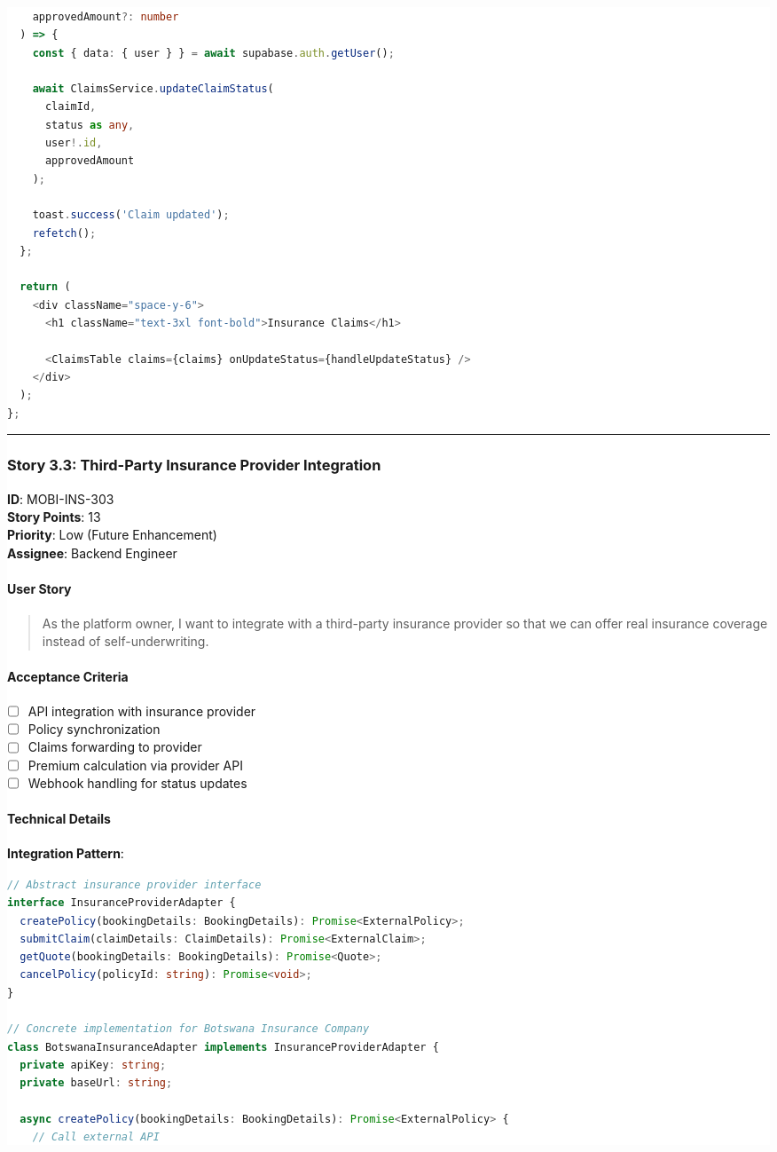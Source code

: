 ```typescript
    approvedAmount?: number
  ) => {
    const { data: { user } } = await supabase.auth.getUser();
    
    await ClaimsService.updateClaimStatus(
      claimId,
      status as any,
      user!.id,
      approvedAmount
    );

    toast.success('Claim updated');
    refetch();
  };

  return (
    <div className="space-y-6">
      <h1 className="text-3xl font-bold">Insurance Claims</h1>
      
      <ClaimsTable claims={claims} onUpdateStatus={handleUpdateStatus} />
    </div>
  );
};
```

---

### Story 3.3: Third-Party Insurance Provider Integration
**ID**: MOBI-INS-303  
**Story Points**: 13  
**Priority**: Low (Future Enhancement)  
**Assignee**: Backend Engineer

#### User Story
> As the platform owner, I want to integrate with a third-party insurance provider so that we can offer real insurance coverage instead of self-underwriting.

#### Acceptance Criteria
- [ ] API integration with insurance provider
- [ ] Policy synchronization
- [ ] Claims forwarding to provider
- [ ] Premium calculation via provider API
- [ ] Webhook handling for status updates

#### Technical Details

**Integration Pattern**:

```typescript
// Abstract insurance provider interface
interface InsuranceProviderAdapter {
  createPolicy(bookingDetails: BookingDetails): Promise<ExternalPolicy>;
  submitClaim(claimDetails: ClaimDetails): Promise<ExternalClaim>;
  getQuote(bookingDetails: BookingDetails): Promise<Quote>;
  cancelPolicy(policyId: string): Promise<void>;
}

// Concrete implementation for Botswana Insurance Company
class BotswanaInsuranceAdapter implements InsuranceProviderAdapter {
  private apiKey: string;
  private baseUrl: string;

  async createPolicy(bookingDetails: BookingDetails): Promise<ExternalPolicy> {
    // Call external API
```